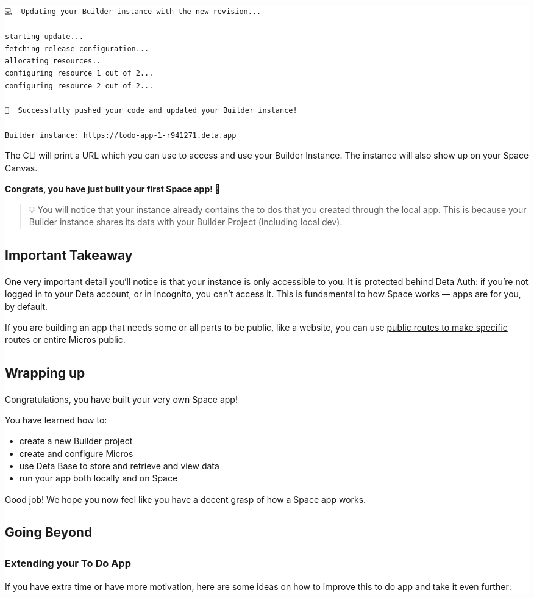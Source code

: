```bash
💻  Updating your Builder instance with the new revision...

starting update...
fetching release configuration...
allocating resources..
configuring resource 1 out of 2...
configuring resource 2 out of 2...
                                                                    
🎉  Successfully pushed your code and updated your Builder instance!

Builder instance: https://todo-app-1-r941271.deta.app
```

The CLI will print a URL which you can use to access and use your Builder Instance. The instance will also show up on your Space Canvas.

**Congrats, you have just built your first Space app! 🎉**


> 💡 You will notice that your instance already contains the to dos that you created through the local app. This is because your Builder instance shares its data with your Builder Project (including local dev).


## **Important Takeaway**

One very important detail you’ll notice is that your instance is only accessible to you. It is protected behind Deta Auth: if you’re not logged in to your Deta account, or in incognito, you can’t access it. This is fundamental to how Space works — apps are for you, by default.

If you are building an app that needs some or all parts to be public, like a website, you can use [public routes to make specific routes or entire Micros public](/docs/en/build/fundamentals/the-space-runtime/authentication#public-micros-and-routes). 

## Wrapping up

Congratulations, you have built your very own Space app!

You have learned how to:

- create a new Builder project
- create and configure Micros
- use Deta Base to store and retrieve and view data
- run your app both locally and on Space

Good job! We hope you now feel like you have a decent grasp of how a Space app works.

## Going Beyond

### Extending your To Do App

If you have extra time or have more motivation, here are some ideas on how to improve this to do app and take it even further:
